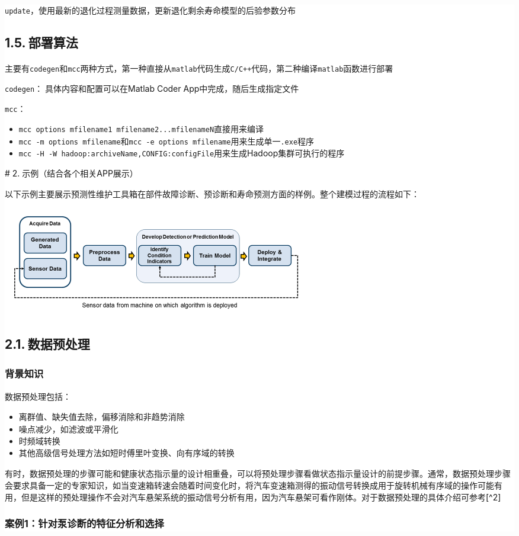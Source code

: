 `update`，使用最新的退化过程测量数据，更新退化剩余寿命模型的后验参数分布

## 1.5. 部署算法

主要有`codegen`和`mcc`两种方式，第一种直接从`matlab`代码生成`C/C++`代码，第二种编译`matlab`函数进行部署

`codegen`： 具体内容和配置可以在Matlab Coder App中完成，随后生成指定文件

`mcc`：

- `mcc options mfilename1 mfilename2...mfilenameN`直接用来编译
- `mcc -m options mfilename`和`mcc -e options mfilename`用来生成单一`.exe`程序
- `mcc -H -W hadoop:archiveName,CONFIG:configFile`用来生成Hadoop集群可执行的程序

<div STYLE="page-break-after: always;"></div>
# 2. 示例（结合各个相关APP展示）

以下示例主要展示预测性维护工具箱在部件故障诊断、预诊断和寿命预测方面的样例。整个建模过程的流程如下：

<img src="DataProcessing\predictive_maintenance_workflow.png" style="zoom: 50%;" />

## 2.1. 数据预处理

### 背景知识

数据预处理包括：

- 离群值、缺失值去除，偏移消除和非趋势消除
- 噪点减少，如滤波或平滑化
- 时频域转换
- 其他高级信号处理方法如短时傅里叶变换、向有序域的转换

有时，数据预处理的步骤可能和健康状态指示量的设计相重叠，可以将预处理步骤看做状态指示量设计的前提步骤。通常，数据预处理步骤会要求具备一定的专家知识，如当变速箱转速会随着时间变化时，将汽车变速箱测得的振动信号转换成用于旋转机械有序域的操作可能有用，但是这样的预处理操作不会对汽车悬架系统的振动信号分析有用，因为汽车悬架可看作刚体。对于数据预处理的具体介绍可参考[^2]

### 案例1：针对泵诊断的特征分析和选择
